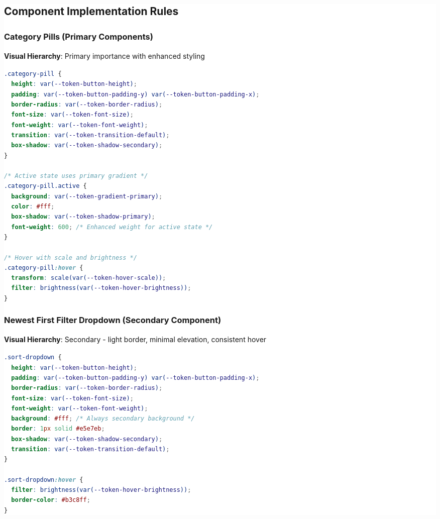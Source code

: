 ## Component Implementation Rules

### Category Pills (Primary Components)
**Visual Hierarchy**: Primary importance with enhanced styling

```css
.category-pill {
  height: var(--token-button-height);
  padding: var(--token-button-padding-y) var(--token-button-padding-x);
  border-radius: var(--token-border-radius);
  font-size: var(--token-font-size);
  font-weight: var(--token-font-weight);
  transition: var(--token-transition-default);
  box-shadow: var(--token-shadow-secondary);
}

/* Active state uses primary gradient */
.category-pill.active {
  background: var(--token-gradient-primary);
  color: #fff;
  box-shadow: var(--token-shadow-primary);
  font-weight: 600; /* Enhanced weight for active state */
}

/* Hover with scale and brightness */
.category-pill:hover {
  transform: scale(var(--token-hover-scale));
  filter: brightness(var(--token-hover-brightness));
}
```

### Newest First Filter Dropdown (Secondary Component)
**Visual Hierarchy**: Secondary - light border, minimal elevation, consistent hover

```css
.sort-dropdown {
  height: var(--token-button-height);
  padding: var(--token-button-padding-y) var(--token-button-padding-x);
  border-radius: var(--token-border-radius);
  font-size: var(--token-font-size);
  font-weight: var(--token-font-weight);
  background: #fff; /* Always secondary background */
  border: 1px solid #e5e7eb;
  box-shadow: var(--token-shadow-secondary);
  transition: var(--token-transition-default);
}

.sort-dropdown:hover {
  filter: brightness(var(--token-hover-brightness));
  border-color: #b3c8ff;
}
```
